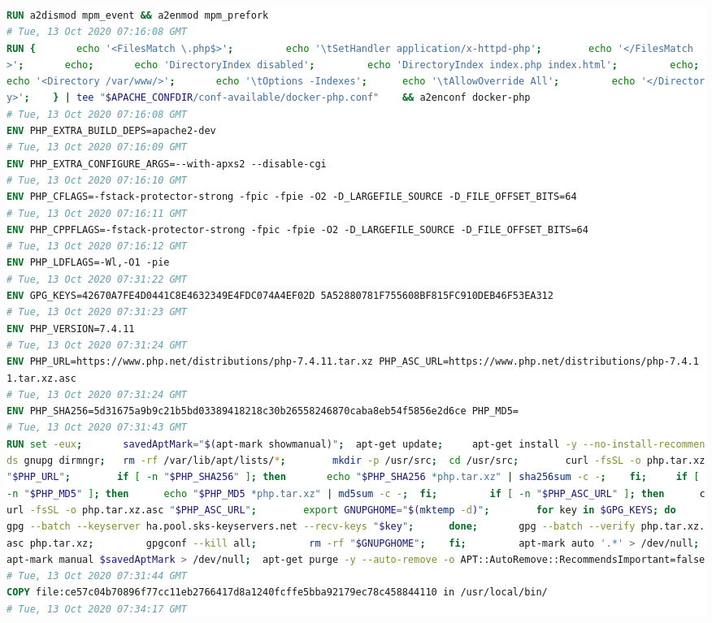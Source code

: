 ```dockerfile
RUN a2dismod mpm_event && a2enmod mpm_prefork
# Tue, 13 Oct 2020 07:16:08 GMT
RUN { 		echo '<FilesMatch \.php$>'; 		echo '\tSetHandler application/x-httpd-php'; 		echo '</FilesMatch>'; 		echo; 		echo 'DirectoryIndex disabled'; 		echo 'DirectoryIndex index.php index.html'; 		echo; 		echo '<Directory /var/www/>'; 		echo '\tOptions -Indexes'; 		echo '\tAllowOverride All'; 		echo '</Directory>'; 	} | tee "$APACHE_CONFDIR/conf-available/docker-php.conf" 	&& a2enconf docker-php
# Tue, 13 Oct 2020 07:16:08 GMT
ENV PHP_EXTRA_BUILD_DEPS=apache2-dev
# Tue, 13 Oct 2020 07:16:09 GMT
ENV PHP_EXTRA_CONFIGURE_ARGS=--with-apxs2 --disable-cgi
# Tue, 13 Oct 2020 07:16:10 GMT
ENV PHP_CFLAGS=-fstack-protector-strong -fpic -fpie -O2 -D_LARGEFILE_SOURCE -D_FILE_OFFSET_BITS=64
# Tue, 13 Oct 2020 07:16:11 GMT
ENV PHP_CPPFLAGS=-fstack-protector-strong -fpic -fpie -O2 -D_LARGEFILE_SOURCE -D_FILE_OFFSET_BITS=64
# Tue, 13 Oct 2020 07:16:12 GMT
ENV PHP_LDFLAGS=-Wl,-O1 -pie
# Tue, 13 Oct 2020 07:31:22 GMT
ENV GPG_KEYS=42670A7FE4D0441C8E4632349E4FDC074A4EF02D 5A52880781F755608BF815FC910DEB46F53EA312
# Tue, 13 Oct 2020 07:31:23 GMT
ENV PHP_VERSION=7.4.11
# Tue, 13 Oct 2020 07:31:24 GMT
ENV PHP_URL=https://www.php.net/distributions/php-7.4.11.tar.xz PHP_ASC_URL=https://www.php.net/distributions/php-7.4.11.tar.xz.asc
# Tue, 13 Oct 2020 07:31:24 GMT
ENV PHP_SHA256=5d31675a9b9c21b5bd03389418218c30b26558246870caba8eb54f5856e2d6ce PHP_MD5=
# Tue, 13 Oct 2020 07:31:43 GMT
RUN set -eux; 		savedAptMark="$(apt-mark showmanual)"; 	apt-get update; 	apt-get install -y --no-install-recommends gnupg dirmngr; 	rm -rf /var/lib/apt/lists/*; 		mkdir -p /usr/src; 	cd /usr/src; 		curl -fsSL -o php.tar.xz "$PHP_URL"; 		if [ -n "$PHP_SHA256" ]; then 		echo "$PHP_SHA256 *php.tar.xz" | sha256sum -c -; 	fi; 	if [ -n "$PHP_MD5" ]; then 		echo "$PHP_MD5 *php.tar.xz" | md5sum -c -; 	fi; 		if [ -n "$PHP_ASC_URL" ]; then 		curl -fsSL -o php.tar.xz.asc "$PHP_ASC_URL"; 		export GNUPGHOME="$(mktemp -d)"; 		for key in $GPG_KEYS; do 			gpg --batch --keyserver ha.pool.sks-keyservers.net --recv-keys "$key"; 		done; 		gpg --batch --verify php.tar.xz.asc php.tar.xz; 		gpgconf --kill all; 		rm -rf "$GNUPGHOME"; 	fi; 		apt-mark auto '.*' > /dev/null; 	apt-mark manual $savedAptMark > /dev/null; 	apt-get purge -y --auto-remove -o APT::AutoRemove::RecommendsImportant=false
# Tue, 13 Oct 2020 07:31:44 GMT
COPY file:ce57c04b70896f77cc11eb2766417d8a1240fcffe5bba92179ec78c458844110 in /usr/local/bin/ 
# Tue, 13 Oct 2020 07:34:17 GMT
```